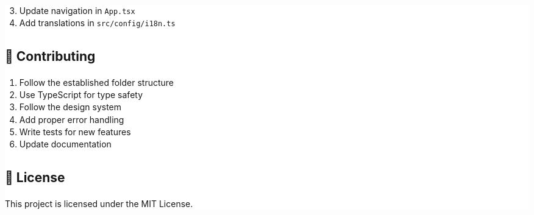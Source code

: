 3. Update navigation in `App.tsx`
4. Add translations in `src/config/i18n.ts`

## 🤝 Contributing

1. Follow the established folder structure
2. Use TypeScript for type safety
3. Follow the design system
4. Add proper error handling
5. Write tests for new features
6. Update documentation

## 📄 License

This project is licensed under the MIT License.